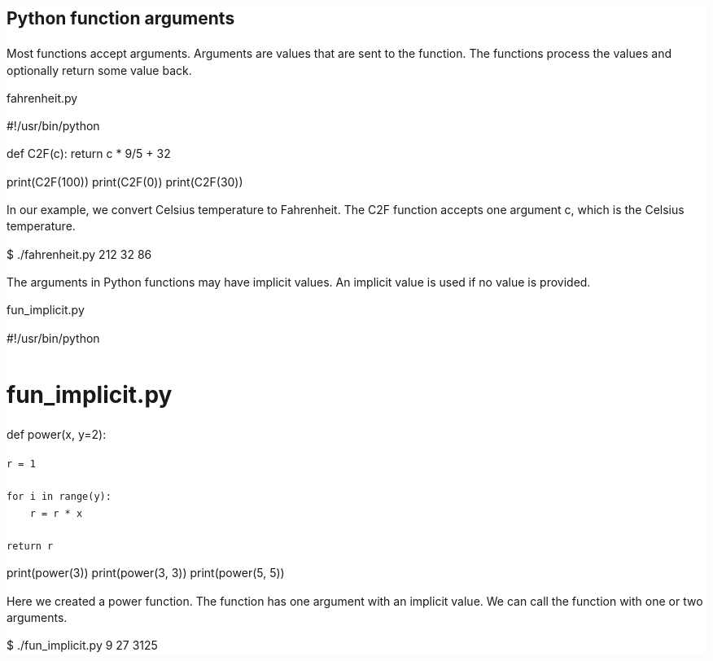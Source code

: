 ## Python function arguments

Most functions accept arguments. Arguments are values that are sent to
the function. The functions process the values and optionally return
some value back.

fahrenheit.py
  

#!/usr/bin/python

def C2F(c):
    return c * 9/5 + 32

print(C2F(100))
print(C2F(0))
print(C2F(30))

In our example, we convert Celsius temperature to Fahrenheit.
The C2F function accepts one argument c, which is the
Celsius temperature.

$ ./fahrenheit.py
212
32
86

The arguments in Python functions may have implicit values. An implicit
value is used if no value is provided.

fun_implicit.py
  

#!/usr/bin/python

# fun_implicit.py

def power(x, y=2):

    r = 1

    for i in range(y):
        r = r * x

    return r

print(power(3))
print(power(3, 3))
print(power(5, 5))

Here we created a power function. The function has one argument with
an implicit value. We can call the function with
one or two arguments.

$ ./fun_implicit.py
9
27
3125
